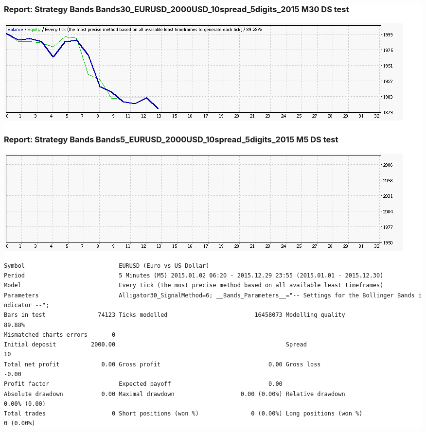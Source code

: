
### Report: Strategy Bands Bands30_EURUSD_2000USD_10spread_5digits_2015 M30 DS test

![Strategy Bands Bands30_EURUSD_2000USD_10spread_5digits_2015 M30 DS test.txt](./Strategy-Bands-Bands30_EURUSD_2000USD_10spread_5digits_2015-M30-DS-test.gif)


### Report: Strategy Bands Bands5_EURUSD_2000USD_10spread_5digits_2015 M5 DS test

![Strategy Bands Bands5_EURUSD_2000USD_10spread_5digits_2015 M5 DS test.txt](./Strategy-Bands-Bands5_EURUSD_2000USD_10spread_5digits_2015-M5-DS-test.gif)

    Symbol                           EURUSD (Euro vs US Dollar)
    Period                           5 Minutes (M5) 2015.01.02 06:20 - 2015.12.29 23:55 (2015.01.01 - 2015.12.30)
    Model                            Every tick (the most precise method based on all available least timeframes)
    Parameters                       Alligator30_SignalMethod=6; __Bands_Parameters__="-- Settings for the Bollinger Bands indicator --";
    Bars in test               74123 Ticks modelled                         16458073 Modelling quality                                              89.88%
    Mismatched charts errors       0
    Initial deposit          2000.00                                                 Spread                                                             10
    Total net profit            0.00 Gross profit                               0.00 Gross loss                                                      -0.00
    Profit factor                    Expected payoff                            0.00
    Absolute drawdown           0.00 Maximal drawdown                   0.00 (0.00%) Relative drawdown                                        0.00% (0.00)
    Total trades                   0 Short positions (won %)               0 (0.00%) Long positions (won %)                                      0 (0.00%)
